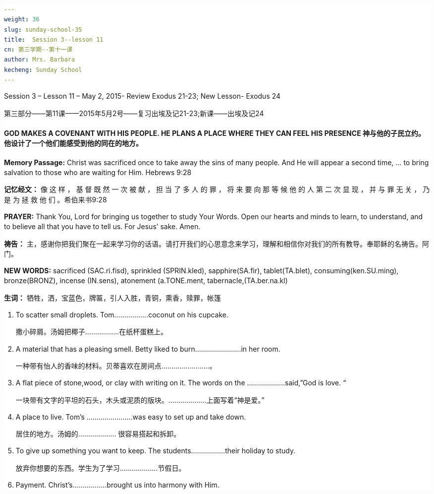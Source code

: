 ```yaml
---
weight: 36
slug: sunday-school-35
title:  Session 3--lesson 11
cn: 第三学期--第十一课
author: Mrs. Barbara
kecheng: Sunday School
---
```



Session 3 – Lesson 11 – May 2, 2015- Review Exodus 21-23; New Lesson- Exodus 24

第三部分——第11课——2015年5月2号——复习出埃及记21-23;新课——出埃及记24

#### GOD MAKES A COVENANT WITH HIS PEOPLE. HE PLANS A PLACE WHERE THEY CAN FEEL HIS PRESENCE 神与他的子民立约。他设计了一个他们能感受到他的同在的地方。

**Memory Passage:** Christ was sacrificed once to take away the sins of many people. And He will appear a second time, … to bring salvation to those who are waiting for Him. Hebrews 9:28

**记忆经文：** 像 这 样 ， 基 督 既 然 一 次 被 献 ， 担 当 了 多 人 的 罪 ， 将 来 要 向 那 等 候 他 的 人 第 二 次 显 现 ， 并 与 罪 无 关 ， 乃 是 为 拯 救 他 们 。希伯来书9:28

**PRAYER:** Thank You, Lord for bringing us together to study Your Words. Open our hearts and minds to learn, to understand, and to believe all that you have to tell us. For Jesus’ sake. Amen.

**祷告：** 主，感谢你把我们聚在一起来学习你的话语。请打开我们的心思意念来学习，理解和相信你对我们的所有教导。奉耶稣的名祷告。阿门。

**NEW WORDS:** sacrificed (SAC.ri.fisd), sprinkled (SPRIN.kled), sapphire(SA.fir), tablet(TA.blet), consuming(ken.SU.ming), bronze(BRONZ), incense (IN.sens), atonement (a.TONE.ment, tabernacle,(TA.ber.na.kl)

**生词：** 牺牲，洒，宝蓝色，牌匾，引人入胜，青铜，熏香，赎罪，帐篷

1. To scatter small droplets. Tom……………..coconut on his cupcake.

    撒小碎屑。汤姆把椰子……………..在纸杯蛋糕上。

2. A material that has a pleasing smell. Betty liked to burn…………………..in her room.

    一种带有怡人的香味的材料。贝蒂喜欢在房间点…………………...。

3. A flat piece of stone,wood, or clay with writing on it. The words on the ……………….said,”God is love. “

    一块带有文字的平坦的石头，木头或泥质的版块。……………….上面写着“神是爱。”

4. A place to live. Tom’s …………………..was easy to set up and take down.

    居住的地方。汤姆的………………. 很容易搭起和拆卸。

5. To give up something you want to keep. The students……………..their holiday to study.

    放弃你想要的东西。学生为了学习……………….节假日。

6. Payment. Christ’s……………..brought us into harmony with Him.
